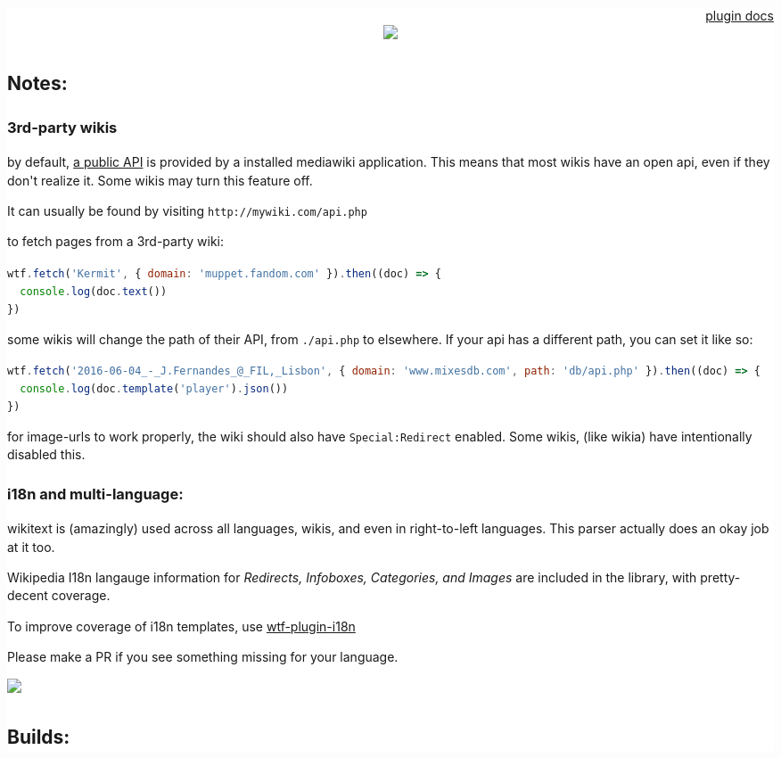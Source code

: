 <div align="right">
  <a href="https://observablehq.com/@spencermountain/wtf-wikipedia-plugins">plugin docs</a>
</div>
<div align="center">
  <img height="50px" src="https://user-images.githubusercontent.com/399657/68221824-09809d80-ffb8-11e9-9ef0-6ed3574b0ce8.png"/>
</div>

## Notes:

### 3rd-party wikis

by default, [a public API](https://www.mediawiki.org/wiki/API:Main_page) is provided by a installed mediawiki application.
This means that most wikis have an open api, even if they don't realize it. Some wikis may turn this feature off.

It can usually be found by visiting `http://mywiki.com/api.php`

to fetch pages from a 3rd-party wiki:

```js
wtf.fetch('Kermit', { domain: 'muppet.fandom.com' }).then((doc) => {
  console.log(doc.text())
})
```

some wikis will change the path of their API, from `./api.php` to elsewhere. If your api has a different path, you can set it like so:

```js
wtf.fetch('2016-06-04_-_J.Fernandes_@_FIL,_Lisbon', { domain: 'www.mixesdb.com', path: 'db/api.php' }).then((doc) => {
  console.log(doc.template('player').json())
})
```

for image-urls to work properly, the wiki should also have `Special:Redirect` enabled.
Some wikis, (like wikia) have intentionally disabled this.

### i18n and multi-language:

wikitext is (amazingly) used across all languages, wikis, and even in right-to-left languages.
This parser actually does an okay job at it too.

Wikipedia I18n langauge information for _Redirects, Infoboxes, Categories, and Images_ are included in the library, with pretty-decent coverage.

To improve coverage of i18n templates, use [wtf-plugin-i18n](./plugins/i18n)

Please make a PR if you see something missing for your language.


<img height="50px" src="https://user-images.githubusercontent.com/399657/68221862-17ceb980-ffb8-11e9-87d4-7b30b6488f16.png"/>

## Builds:

